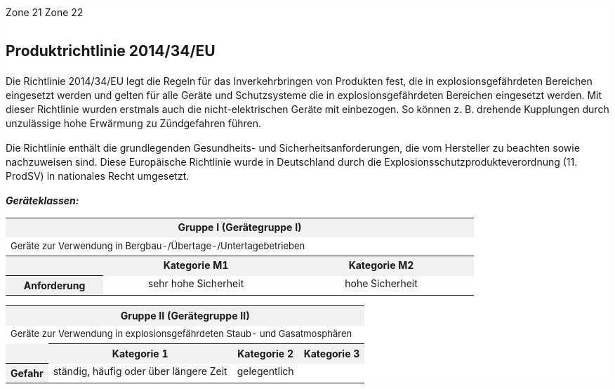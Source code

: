 </td>
<td align=center>Zone 21
</td>
<td align=center>Zone 22
</td></tr>
</tbody>
</table>



Produktrichtlinie 2014/34/EU
---
Die Richtlinie 2014/34/EU legt die Regeln für das Inverkehrbringen von Produkten fest, die in explosionsgefährdeten Bereichen eingesetzt werden und gelten für alle Geräte und Schutzsysteme die in explosionsgefährdeten Bereichen eingesetzt werden. Mit dieser Richtlinie wurden erstmals auch die nicht-elektrischen Geräte mit einbezogen. So können z. B. drehende Kupplungen durch unzulässige hohe Erwärmung zu Zündgefahren führen.

Die Richtlinie enthält die grundlegenden Gesundheits- und Sicherheitsanforderungen, die vom Hersteller zu beachten sowie nachzuweisen sind. Diese Europäische Richtlinie wurde in Deutschland durch die Explosionsschutzprodukteverordnung (11. ProdSV) in nationales Recht umgesetzt.

_**Geräteklassen:**_

<table class="wikitable">
<tbody><tr>
<th align=center colspan="3" style="background:#F1F1F1">Gruppe I (Gerätegruppe I)
</th></tr>
<tr>
<td align=left colspan="3"> <font size="2.5"> Geräte zur Verwendung in Bergbau-/Übertage-/Untertagebetrieben </font>
</td></tr>
<tr>
<th style="background:#F1F1F1">&#160;</th>
<th align=center width=250 style="background:#F1F1F1"> Kategorie M1</th>
<th align=center width=250 style="background:#F1F1F1">Kategorie M2
</th></tr>
<tr>
<th align=center width=125 style="background:#F1F1F1">Anforderung
</th>
<td align=center>sehr hohe Sicherheit</td>
<td align=center>hohe Sicherheit
</td></tr></tbody></table>
<table class="wikitable">
<tbody><tr>
<th colspan="7" align=center style="background:#F1F1F1">Gruppe II (Gerätegruppe II)
</th></tr>
<tr>
<td colspan="7" align=left> <font size="2.5">Geräte zur Verwendung in explosionsgefährdeten Staub- und Gasatmosphären </font>
</td></tr>
<tr>
<td style="background:#F1F1F1">
</td>
<th colspan="2" align=center style="background:#F1F1F1">Kategorie 1
</th>
<th colspan="2" align=center style="background:#F1F1F1">Kategorie 2
</th>
<th colspan="2" align=center style="background:#F1F1F1">Kategorie 3
</th></tr>
<tr>
<th align=center style="background:#F1F1F1">Gefahr
</th>
<td colspan="2" align=center>ständig, häufig oder über längere Zeit
</td>
<td colspan="2" align=center>gelegentlich